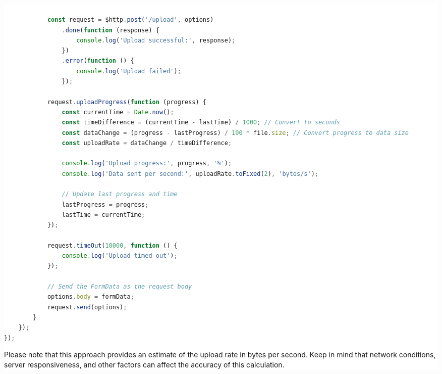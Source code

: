 ```javascript

            const request = $http.post('/upload', options)
                .done(function (response) {
                    console.log('Upload successful:', response);
                })
                .error(function () {
                    console.log('Upload failed');
                });

            request.uploadProgress(function (progress) {
                const currentTime = Date.now();
                const timeDifference = (currentTime - lastTime) / 1000; // Convert to seconds
                const dataChange = (progress - lastProgress) / 100 * file.size; // Convert progress to data size
                const uploadRate = dataChange / timeDifference;
                
                console.log('Upload progress:', progress, '%');
                console.log('Data sent per second:', uploadRate.toFixed(2), 'bytes/s');

                // Update last progress and time
                lastProgress = progress;
                lastTime = currentTime;
            });

            request.timeOut(10000, function () {
                console.log('Upload timed out');
            });

            // Send the FormData as the request body
            options.body = formData;
            request.send(options);
        }
    });
});
```

Please note that this approach provides an estimate of the upload rate in bytes per second. Keep in mind that network conditions, server responsiveness, and other factors can affect the accuracy of this calculation.
